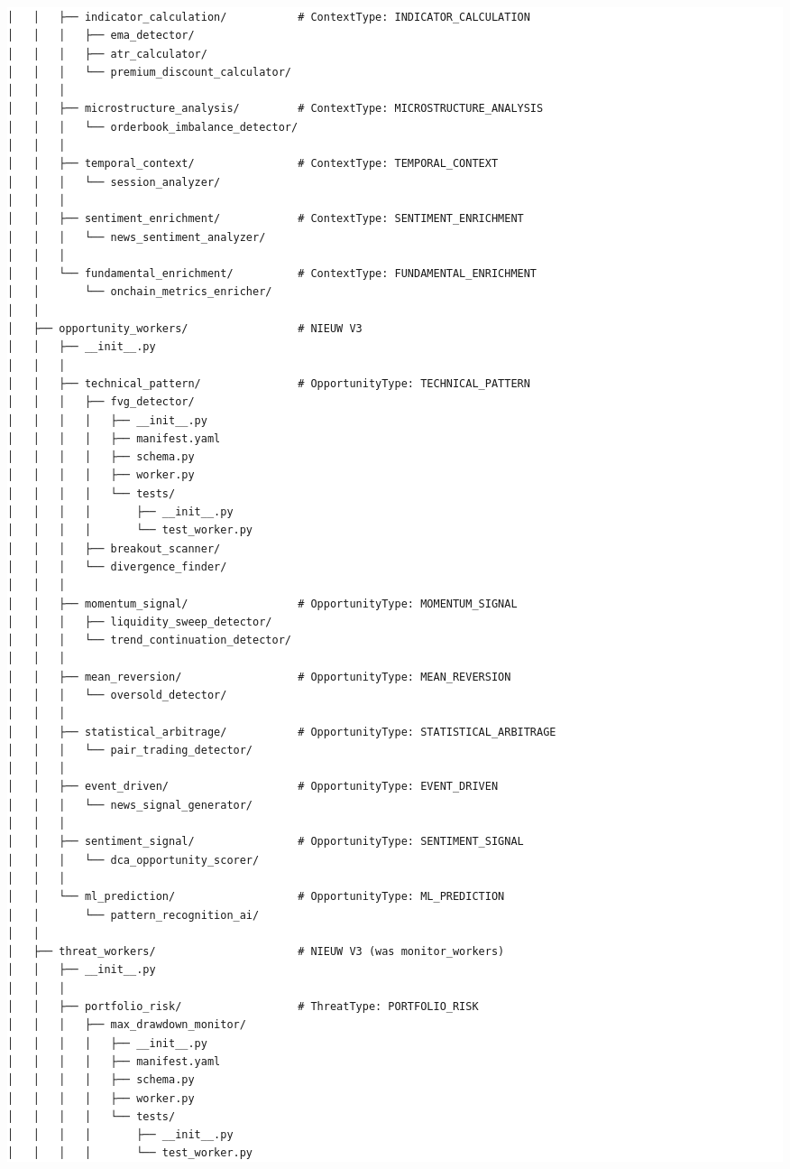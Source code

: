 ```
│   │   ├── indicator_calculation/           # ContextType: INDICATOR_CALCULATION
│   │   │   ├── ema_detector/
│   │   │   ├── atr_calculator/
│   │   │   └── premium_discount_calculator/
│   │   │
│   │   ├── microstructure_analysis/         # ContextType: MICROSTRUCTURE_ANALYSIS
│   │   │   └── orderbook_imbalance_detector/
│   │   │
│   │   ├── temporal_context/                # ContextType: TEMPORAL_CONTEXT
│   │   │   └── session_analyzer/
│   │   │
│   │   ├── sentiment_enrichment/            # ContextType: SENTIMENT_ENRICHMENT
│   │   │   └── news_sentiment_analyzer/
│   │   │
│   │   └── fundamental_enrichment/          # ContextType: FUNDAMENTAL_ENRICHMENT
│   │       └── onchain_metrics_enricher/
│   │
│   ├── opportunity_workers/                 # NIEUW V3
│   │   ├── __init__.py
│   │   │
│   │   ├── technical_pattern/               # OpportunityType: TECHNICAL_PATTERN
│   │   │   ├── fvg_detector/
│   │   │   │   ├── __init__.py
│   │   │   │   ├── manifest.yaml
│   │   │   │   ├── schema.py
│   │   │   │   ├── worker.py
│   │   │   │   └── tests/
│   │   │   │       ├── __init__.py
│   │   │   │       └── test_worker.py
│   │   │   ├── breakout_scanner/
│   │   │   └── divergence_finder/
│   │   │
│   │   ├── momentum_signal/                 # OpportunityType: MOMENTUM_SIGNAL
│   │   │   ├── liquidity_sweep_detector/
│   │   │   └── trend_continuation_detector/
│   │   │
│   │   ├── mean_reversion/                  # OpportunityType: MEAN_REVERSION
│   │   │   └── oversold_detector/
│   │   │
│   │   ├── statistical_arbitrage/           # OpportunityType: STATISTICAL_ARBITRAGE
│   │   │   └── pair_trading_detector/
│   │   │
│   │   ├── event_driven/                    # OpportunityType: EVENT_DRIVEN
│   │   │   └── news_signal_generator/
│   │   │
│   │   ├── sentiment_signal/                # OpportunityType: SENTIMENT_SIGNAL
│   │   │   └── dca_opportunity_scorer/
│   │   │
│   │   └── ml_prediction/                   # OpportunityType: ML_PREDICTION
│   │       └── pattern_recognition_ai/
│   │
│   ├── threat_workers/                      # NIEUW V3 (was monitor_workers)
│   │   ├── __init__.py
│   │   │
│   │   ├── portfolio_risk/                  # ThreatType: PORTFOLIO_RISK
│   │   │   ├── max_drawdown_monitor/
│   │   │   │   ├── __init__.py
│   │   │   │   ├── manifest.yaml
│   │   │   │   ├── schema.py
│   │   │   │   ├── worker.py
│   │   │   │   └── tests/
│   │   │   │       ├── __init__.py
│   │   │   │       └── test_worker.py
```